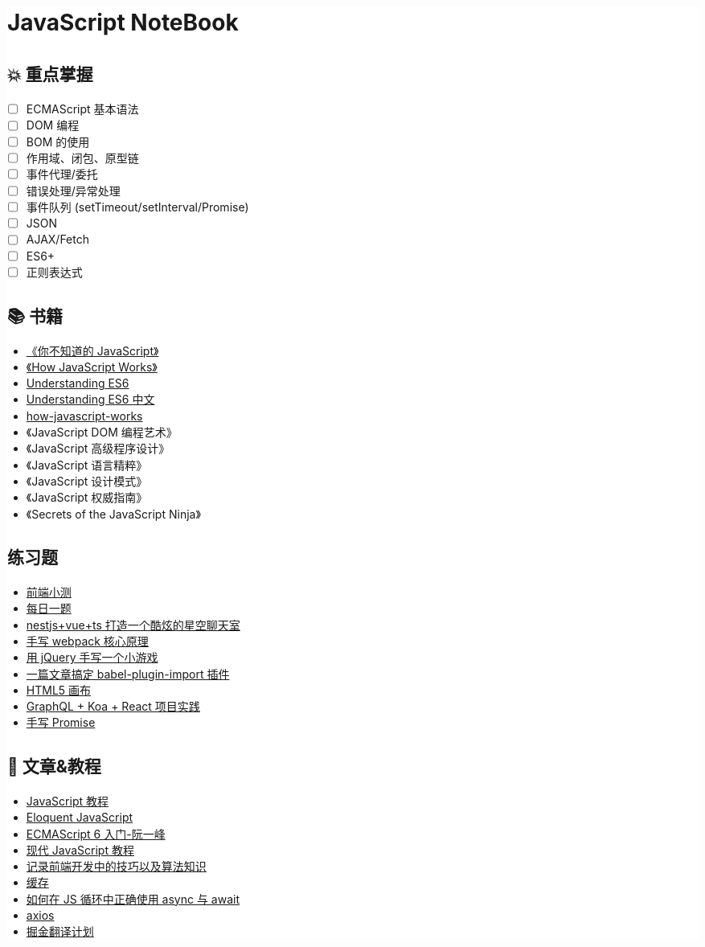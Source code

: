 # JavaScript NoteBook

## 💥 重点掌握

- [ ] ECMAScript 基本语法
- [ ] DOM 编程
- [ ] BOM 的使用
- [ ] 作用域、闭包、原型链
- [ ] 事件代理/委托
- [ ] 错误处理/异常处理
- [ ] 事件队列 (setTimeout/setInterval/Promise)
- [ ] JSON
- [ ] AJAX/Fetch
- [ ] ES6+
- [ ] 正则表达式

## 📚 书籍

- [《你不知道的 JavaScript》](https://github.com/getify/You-Dont-Know-JS)
- [《How JavaScript Works》](https://github.com/Troland/how-javascript-works)
- [Understanding ES6](https://github.com/nzakas/understandinges6)
- [Understanding ES6 中文](https://oshotokill.gitbooks.io/understandinges6-simplified-chinese/content/)
- [how-javascript-works](https://github.com/Troland/how-javascript-works)
- 《JavaScript DOM 编程艺术》
- 《JavaScript 高级程序设计》
- 《JavaScript 语言精粹》
- 《JavaScript 设计模式》
- 《JavaScript 权威指南》
- 《Secrets of the JavaScript Ninja》

## 练习题

- [前端小测](https://github.com/zhangxinxu/quiz)
- [每日一题](https://muyiy.cn/)
- [nestjs+vue+ts 打造一个酷炫的星空聊天室](https://mp.weixin.qq.com/s/M6JMm5dWnFwppRNnmfoKOg)
- [手写 webpack 核心原理](https://mp.weixin.qq.com/s/1xpEhYtvDH7vS7s8XrJerg)
- [用 jQuery 手写一个小游戏](https://mp.weixin.qq.com/s/ZAdavmcVMPyWOlRmFRuLag)
- [一篇文章搞定 babel-plugin-import 插件](https://mp.weixin.qq.com/s/aBTODfHAG9p_z2A1ikVoug)
- [HTML5 画布](https://mp.weixin.qq.com/s/lS8HP67y3ufWd0buEcN4Gg)
- [GraphQL + Koa + React 项目实践](https://mp.weixin.qq.com/s/UiT9upPTVkxHDREsHsp32g)
- [手写 Promise](https://mp.weixin.qq.com/s/ek41c2qoWg7WCCNyVvd2eA)

## 📄 文章&教程

- [JavaScript 教程](https://www.runoob.com/js/js-tutorial.html)
- [Eloquent JavaScript](https://eloquentjavascript.net/)
- [ECMAScript 6 入门-阮一峰](https://es6.ruanyifeng.com/)
- [现代 JavaScript 教程](https://zh.javascript.info/)
- [记录前端开发中的技巧以及算法知识](https://github.com/louzhedong/blog)
- [缓存](https://www.jianshu.com/p/54cc04190252)
- [如何在 JS 循环中正确使用 async 与 await](https://juejin.im/post/5cf7042df265da1ba647d9d1)
- [axios](https://zhuanlan.zhihu.com/p/50859466)
- [掘金翻译计划](https://github.com/xitu/gold-miner)
